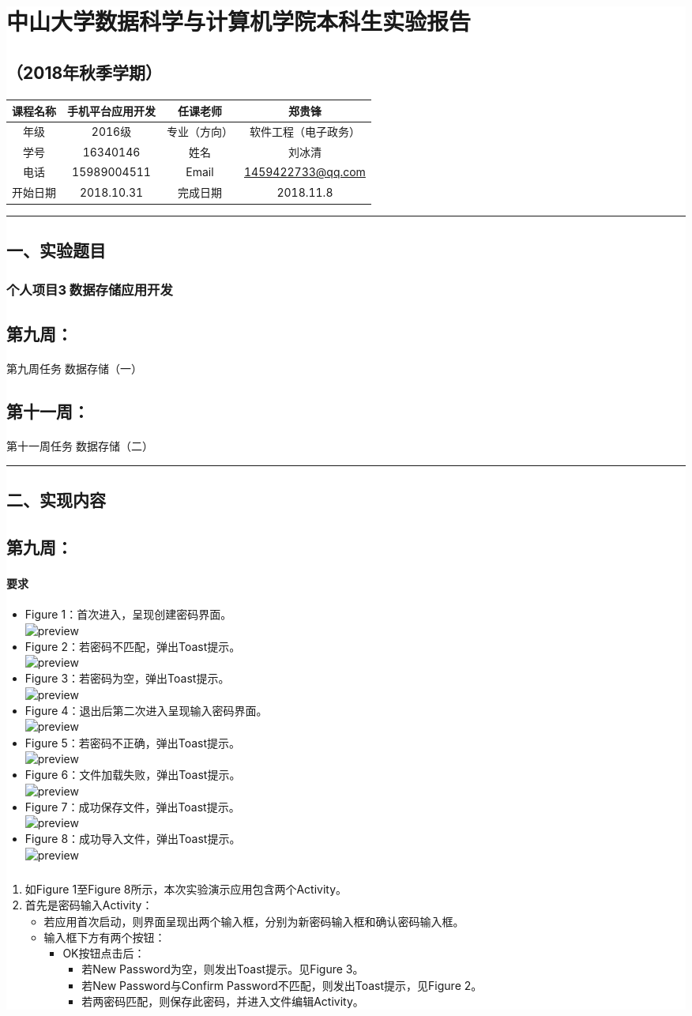 ﻿# 中山大学数据科学与计算机学院本科生实验报告
## （2018年秋季学期）
| 课程名称 | 手机平台应用开发 | 任课老师 | 郑贵锋 |
| :------------: | :-------------: | :------------: | :-------------: |
| 年级 | 2016级 | 专业（方向） | 软件工程（电子政务） |
| 学号 | 16340146 | 姓名 | 刘冰清 |
| 电话 | 15989004511 | Email | 1459422733@qq.com |
| 开始日期 | 2018.10.31 | 完成日期 | 2018.11.8

---

## 一、实验题目
### 个人项目3  数据存储应用开发
## 第九周：
第九周任务  数据存储（一）

## 第十一周：  
第十一周任务  数据存储（二）

---

## 二、实现内容

## 第九周：

#### 要求  
* Figure 1：首次进入，呈现创建密码界面。  
 ![preview](https://gitee.com/code_sysu/PersonalProject3/raw/master/manual/images/fig1.jpg)
* Figure 2：若密码不匹配，弹出Toast提示。  
 ![preview](https://gitee.com/code_sysu/PersonalProject3/raw/master/manual/images/fig2.jpg) 
* Figure 3：若密码为空，弹出Toast提示。  
 ![preview](https://gitee.com/code_sysu/PersonalProject3/raw/master/manual/images/fig3.jpg) 
* Figure 4：退出后第二次进入呈现输入密码界面。  
 ![preview](https://gitee.com/code_sysu/PersonalProject3/raw/master/manual/images/fig4.jpg) 
* Figure 5：若密码不正确，弹出Toast提示。  
 ![preview](https://gitee.com/code_sysu/PersonalProject3/raw/master/manual/images/fig5.jpg)
* Figure 6：文件加载失败，弹出Toast提示。  
 ![preview](https://gitee.com/code_sysu/PersonalProject3/raw/master/manual/images/fig6.jpg) 
* Figure 7：成功保存文件，弹出Toast提示。  
 ![preview](https://gitee.com/code_sysu/PersonalProject3/raw/master/manual/images/fig7.jpg) 
* Figure 8：成功导入文件，弹出Toast提示。  
 ![preview](https://gitee.com/code_sysu/PersonalProject3/raw/master/manual/images/fig8.jpg) 
###
1.  如Figure 1至Figure 8所示，本次实验演示应用包含两个Activity。 
2.  首先是密码输入Activity：
    * 若应用首次启动，则界面呈现出两个输入框，分别为新密码输入框和确认密码输入框。  
    * 输入框下方有两个按钮：  
        - OK按钮点击后：  
            + 若New Password为空，则发出Toast提示。见Figure 3。
            + 若New Password与Confirm Password不匹配，则发出Toast提示，见Figure 2。
            + 若两密码匹配，则保存此密码，并进入文件编辑Activity。